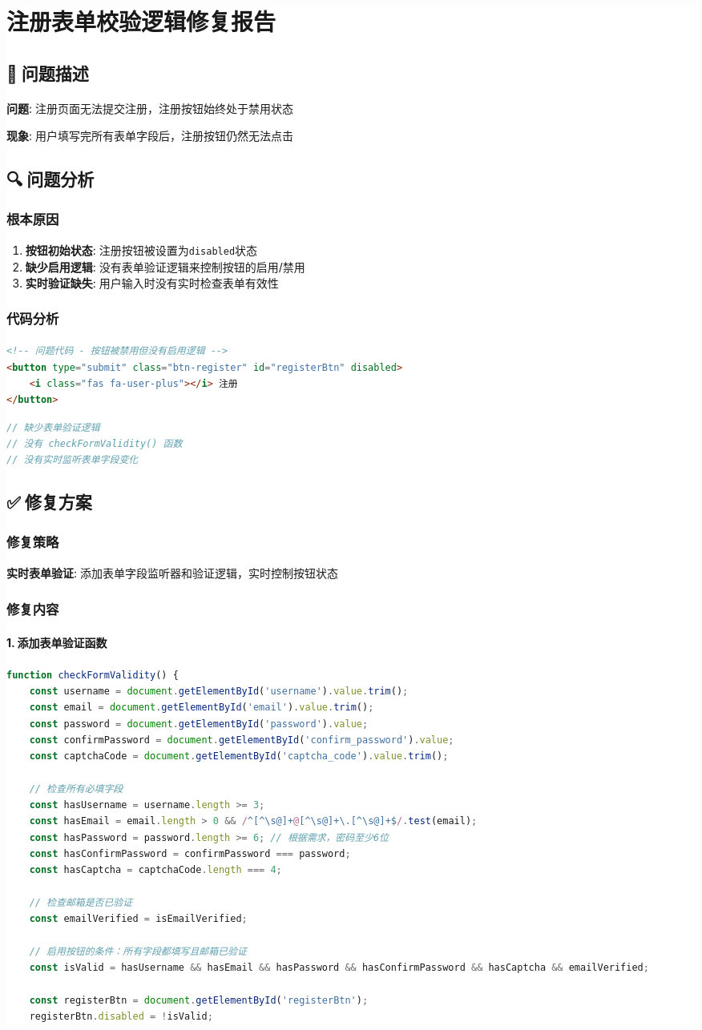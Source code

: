 # 注册表单校验逻辑修复报告

## 🚨 问题描述

**问题**: 注册页面无法提交注册，注册按钮始终处于禁用状态

**现象**: 用户填写完所有表单字段后，注册按钮仍然无法点击

## 🔍 问题分析

### 根本原因
1. **按钮初始状态**: 注册按钮被设置为`disabled`状态
2. **缺少启用逻辑**: 没有表单验证逻辑来控制按钮的启用/禁用
3. **实时验证缺失**: 用户输入时没有实时检查表单有效性

### 代码分析
```html
<!-- 问题代码 - 按钮被禁用但没有启用逻辑 -->
<button type="submit" class="btn-register" id="registerBtn" disabled>
    <i class="fas fa-user-plus"></i> 注册
</button>
```

```javascript
// 缺少表单验证逻辑
// 没有 checkFormValidity() 函数
// 没有实时监听表单字段变化
```

## ✅ 修复方案

### 修复策略
**实时表单验证**: 添加表单字段监听器和验证逻辑，实时控制按钮状态

### 修复内容

#### 1. 添加表单验证函数
```javascript
function checkFormValidity() {
    const username = document.getElementById('username').value.trim();
    const email = document.getElementById('email').value.trim();
    const password = document.getElementById('password').value;
    const confirmPassword = document.getElementById('confirm_password').value;
    const captchaCode = document.getElementById('captcha_code').value.trim();
    
    // 检查所有必填字段
    const hasUsername = username.length >= 3;
    const hasEmail = email.length > 0 && /^[^\s@]+@[^\s@]+\.[^\s@]+$/.test(email);
    const hasPassword = password.length >= 6; // 根据需求，密码至少6位
    const hasConfirmPassword = confirmPassword === password;
    const hasCaptcha = captchaCode.length === 4;
    
    // 检查邮箱是否已验证
    const emailVerified = isEmailVerified;
    
    // 启用按钮的条件：所有字段都填写且邮箱已验证
    const isValid = hasUsername && hasEmail && hasPassword && hasConfirmPassword && hasCaptcha && emailVerified;
    
    const registerBtn = document.getElementById('registerBtn');
    registerBtn.disabled = !isValid;
```